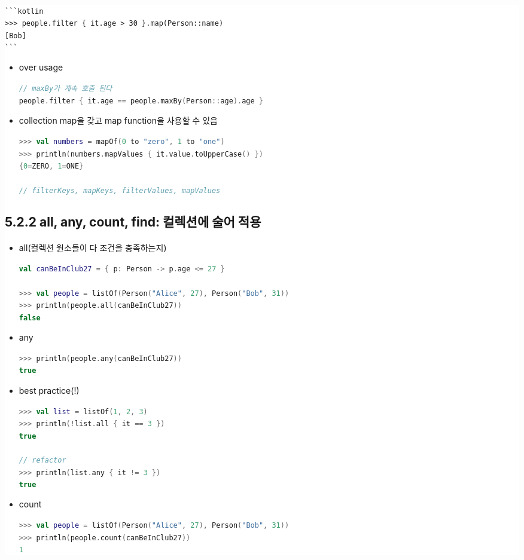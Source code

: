     ```kotlin
    >>> people.filter { it.age > 30 }.map(Person::name)
    [Bob]
    ```
    
- over usage
    
    ```kotlin
    // maxBy가 계속 호출 된다
    people.filter { it.age == people.maxBy(Person::age).age }
    ```
    
- collection map을 갖고 map function을 사용할 수 있음
    
    ```kotlin
    >>> val numbers = mapOf(0 to "zero", 1 to "one")
    >>> println(numbers.mapValues { it.value.toUpperCase() })
    {0=ZERO, 1=ONE}
    
    // filterKeys, mapKeys, filterValues, mapValues
    ```
    

## 5.2.2 all, any, count, find: 컬렉션에 술어 적용

- all(컬렉션 원소들이 다 조건을 충족하는지)
    
    ```kotlin
    val canBeInClub27 = { p: Person -> p.age <= 27 }
    
    >>> val people = listOf(Person("Alice", 27), Person("Bob", 31))
    >>> println(people.all(canBeInClub27))
    false
    ```
    
- any
    
    ```kotlin
    >>> println(people.any(canBeInClub27))
    true
    ```
    
- best practice(!)
    
    ```kotlin
    >>> val list = listOf(1, 2, 3)
    >>> println(!list.all { it == 3 })
    true
    
    // refactor
    >>> println(list.any { it != 3 })
    true
    ```
    
- count
    
    ```kotlin
    >>> val people = listOf(Person("Alice", 27), Person("Bob", 31))
    >>> println(people.count(canBeInClub27))
    1
    